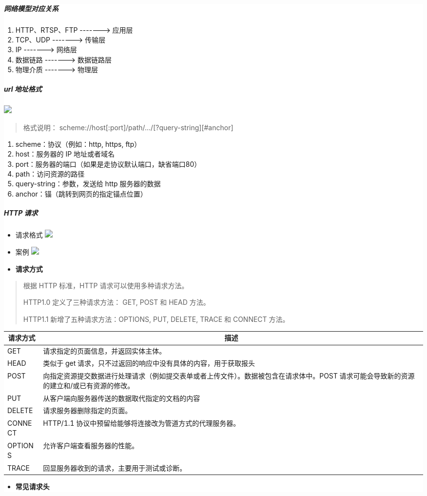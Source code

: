 ##### 网络模型对应关系

1. HTTP、RTSP、FTP -------> 应用层
2. TCP、UDP -------> 传输层
3. IP -------> 网络层
4. 数据链路 -------> 数据链路层
5. 物理介质 -------> 物理层

##### url 地址格式

![](../images/http的url规则.jpg)
> 格式说明： scheme://host[:port]/path/…/[?query-string][#anchor]

1. scheme：协议（例如：http, https, ftp）
2. host：服务器的 IP 地址或者域名
3. port：服务器的端口（如果是走协议默认端口，缺省端口80）
4. path：访问资源的路径
5. query-string：参数，发送给 http 服务器的数据
6. anchor：锚（跳转到网页的指定锚点位置）

##### HTTP 请求

- 请求格式
  ![](../images/请求协议格式.png)

- 案例
  ![](../images/请求协议案例.jpg)

- **请求方式**

> 根据 HTTP 标准，HTTP 请求可以使用多种请求方法。
>
> HTTP1.0 定义了三种请求方法： GET, POST 和 HEAD 方法。
>
> HTTP1.1 新增了五种请求方法：OPTIONS, PUT, DELETE, TRACE 和 CONNECT 方法。

| 请求方式    | 描述                                                                      |
|---------|-------------------------------------------------------------------------|
| GET     | 请求指定的页面信息，并返回实体主体。                                                      |
| HEAD    | 类似于 get 请求，只不过返回的响应中没有具体的内容，用于获取报头                                      |
| POST    | 向指定资源提交数据进行处理请求（例如提交表单或者上传文件）。数据被包含在请求体中。POST 请求可能会导致新的资源的建立和/或已有资源的修改。 |
| PUT     | 从客户端向服务器传送的数据取代指定的文档的内容                                                 |
| DELETE  | 请求服务器删除指定的页面。                                                           |
| CONNECT | HTTP/1.1 协议中预留给能够将连接改为管道方式的代理服务器。                                       |
| OPTIONS | 允许客户端查看服务器的性能。                                                          |
| TRACE   | 回显服务器收到的请求，主要用于测试或诊断。                                                   |

- **常见请求头**
